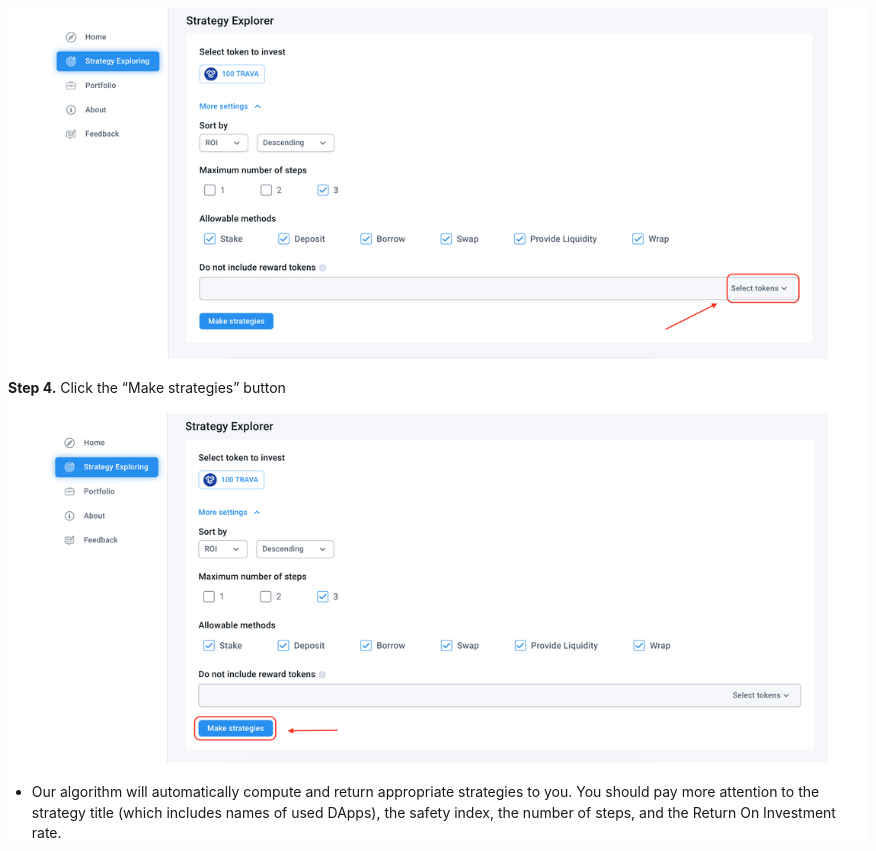 <figure><img src=".gitbook/assets/selectToken.png" alt=""><figcaption></figcaption></figure>

**Step 4.** Click the “Make strategies” button

<figure><img src=".gitbook/assets/makeStrategy (1).png" alt=""><figcaption></figcaption></figure>

* Our algorithm will automatically compute and return appropriate strategies to you. You should pay more attention to the strategy title (which includes names of used DApps), the safety index, the number of steps, and the Return On Investment rate.
